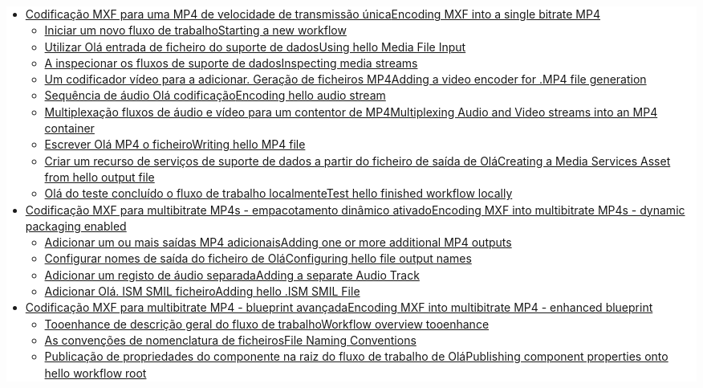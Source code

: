 * [<span data-ttu-id="21241-109">Codificação MXF para uma MP4 de velocidade de transmissão única</span><span class="sxs-lookup"><span data-stu-id="21241-109">Encoding MXF into a single bitrate MP4</span></span>](media-services-media-encoder-premium-workflow-tutorials.md#MXF_to_MP4)
  * [<span data-ttu-id="21241-110">Iniciar um novo fluxo de trabalho</span><span class="sxs-lookup"><span data-stu-id="21241-110">Starting a new workflow</span></span>](media-services-media-encoder-premium-workflow-tutorials.md#MXF_to_MP4_start_new)
  * [<span data-ttu-id="21241-111">Utilizar Olá entrada de ficheiro do suporte de dados</span><span class="sxs-lookup"><span data-stu-id="21241-111">Using hello Media File Input</span></span>](media-services-media-encoder-premium-workflow-tutorials.md#MXF_to_MP4_with_file_input)
  * [<span data-ttu-id="21241-112">A inspecionar os fluxos de suporte de dados</span><span class="sxs-lookup"><span data-stu-id="21241-112">Inspecting media streams</span></span>](media-services-media-encoder-premium-workflow-tutorials.md#MXF_to_MP4_streams)
  * [<span data-ttu-id="21241-113">Um codificador vídeo para a adicionar. Geração de ficheiros MP4</span><span class="sxs-lookup"><span data-stu-id="21241-113">Adding a video encoder for .MP4 file generation</span></span>](media-services-media-encoder-premium-workflow-tutorials.md#MXF_to_MP4_file_generation)
  * [<span data-ttu-id="21241-114">Sequência de áudio Olá codificação</span><span class="sxs-lookup"><span data-stu-id="21241-114">Encoding hello audio stream</span></span>](media-services-media-encoder-premium-workflow-tutorials.md#MXF_to_MP4_audio)
  * [<span data-ttu-id="21241-115">Multiplexação fluxos de áudio e vídeo para um contentor de MP4</span><span class="sxs-lookup"><span data-stu-id="21241-115">Multiplexing Audio and Video streams into an MP4 container</span></span>](media-services-media-encoder-premium-workflow-tutorials.md#MXF_to_MP4_audio_and_fideo)
  * [<span data-ttu-id="21241-116">Escrever Olá MP4 o ficheiro</span><span class="sxs-lookup"><span data-stu-id="21241-116">Writing hello MP4 file</span></span>](media-services-media-encoder-premium-workflow-tutorials.md#MXF_to_MP4_writing_mp4)
  * [<span data-ttu-id="21241-117">Criar um recurso de serviços de suporte de dados a partir do ficheiro de saída de Olá</span><span class="sxs-lookup"><span data-stu-id="21241-117">Creating a Media Services Asset from hello output file</span></span>](media-services-media-encoder-premium-workflow-tutorials.md#MXF_to_MP4_asset_from_output)
  * [<span data-ttu-id="21241-118">Olá do teste concluído o fluxo de trabalho localmente</span><span class="sxs-lookup"><span data-stu-id="21241-118">Test hello finished workflow locally</span></span>](media-services-media-encoder-premium-workflow-tutorials.md#MXF_to_MP4_test)
* [<span data-ttu-id="21241-119">Codificação MXF para multibitrate MP4s - empacotamento dinâmico ativado</span><span class="sxs-lookup"><span data-stu-id="21241-119">Encoding MXF into multibitrate MP4s - dynamic packaging enabled</span></span>](media-services-media-encoder-premium-workflow-tutorials.md#MXF_to_MP4_with_dyn_packaging)
  * [<span data-ttu-id="21241-120">Adicionar um ou mais saídas MP4 adicionais</span><span class="sxs-lookup"><span data-stu-id="21241-120">Adding one or more additional MP4 outputs</span></span>](media-services-media-encoder-premium-workflow-tutorials.md#MXF_to_MP4_with_dyn_packaging_more_outputs)
  * [<span data-ttu-id="21241-121">Configurar nomes de saída do ficheiro de Olá</span><span class="sxs-lookup"><span data-stu-id="21241-121">Configuring hello file output names</span></span>](media-services-media-encoder-premium-workflow-tutorials.md#MXF_to_MP4_with_dyn_packaging_conf_output_names)
  * [<span data-ttu-id="21241-122">Adicionar um registo de áudio separada</span><span class="sxs-lookup"><span data-stu-id="21241-122">Adding a separate Audio Track</span></span>](media-services-media-encoder-premium-workflow-tutorials.md#MXF_to_MP4_with_dyn_packaging_audio_tracks)
  * [<span data-ttu-id="21241-123">Adicionar Olá. ISM SMIL ficheiro</span><span class="sxs-lookup"><span data-stu-id="21241-123">Adding hello .ISM SMIL File</span></span>](media-services-media-encoder-premium-workflow-tutorials.md#MXF_to_MP4_with_dyn_packaging_ism_file)
* [<span data-ttu-id="21241-124">Codificação MXF para multibitrate MP4 - blueprint avançada</span><span class="sxs-lookup"><span data-stu-id="21241-124">Encoding MXF into multibitrate MP4 - enhanced blueprint</span></span>](media-services-media-encoder-premium-workflow-tutorials.md#MXF_to__multibitrate_MP4)
  * [<span data-ttu-id="21241-125">Tooenhance de descrição geral do fluxo de trabalho</span><span class="sxs-lookup"><span data-stu-id="21241-125">Workflow overview tooenhance</span></span>](#workflow-overview-to-enhance)
  * [<span data-ttu-id="21241-126">As convenções de nomenclatura de ficheiros</span><span class="sxs-lookup"><span data-stu-id="21241-126">File Naming Conventions</span></span>](media-services-media-encoder-premium-workflow-tutorials.md#MXF_to__multibitrate_MP4_file_naming)
  * [<span data-ttu-id="21241-127">Publicação de propriedades do componente na raiz do fluxo de trabalho de Olá</span><span class="sxs-lookup"><span data-stu-id="21241-127">Publishing component properties onto hello workflow root</span></span>](media-services-media-encoder-premium-workflow-tutorials.md#MXF_to__multibitrate_MP4_publishing)